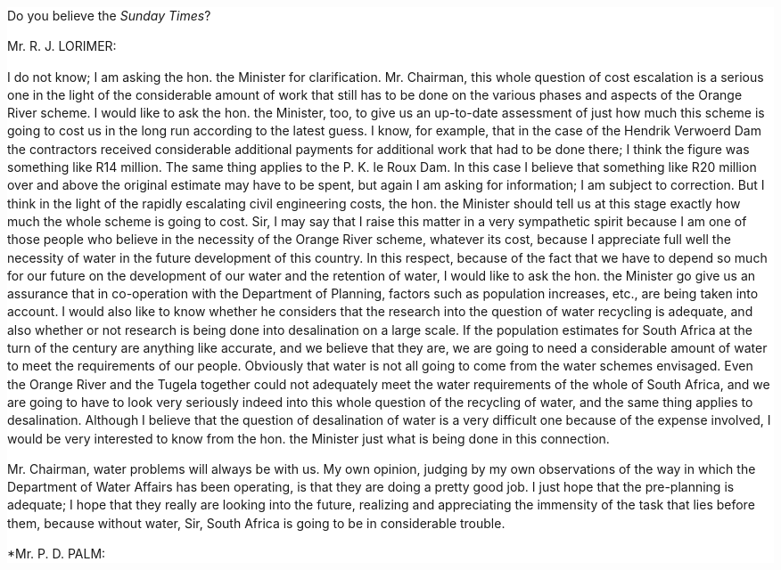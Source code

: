 <p>Do you believe the <i>Sunday Times</i>&#x003F;</p>

</speech>

<speech by="#lorimer">

<from>Mr. <person refersTo="hansard_za">R. J. LORIMER</person>:</from>

<p>I do not know; I am asking the hon. the Minister for clarification. Mr. Chairman, this whole question of cost escalation is a serious one in the light of the considerable amount of work that still has to be done on the various phases and aspects of the Orange River scheme. I would like to ask the hon. the Minister, too, to give us an up-to-date assessment of just how much this scheme is going to cost us in the long run according to the latest guess. I know, for example, that in the case of the Hendrik Verwoerd Dam the contractors received considerable additional payments for additional work that had to be done there; I think the figure was something like R14 million. The same thing applies to the P. K. le Roux Dam. In this case I believe that something like R20 million over and above the original estimate may have to be spent, but again I am asking for information; I am subject to correction. But I think in the light of the rapidly escalating civil engineering costs, the hon. the Minister should tell us at this stage exactly how much the whole scheme is going to cost. Sir, I may say that I raise this matter in a very sympathetic spirit because I am one of those people who <span class="col_4085-4086" refersTo="page_0833"/>believe in the necessity of the Orange River scheme, whatever its cost, because I appreciate full well the necessity of water in the future development of this country. In this respect, because of the fact that we have to depend so much for our future on the development of our water and the retention of water, I would like to ask the hon. the Minister go give us an assurance that in co-operation with the Department of Planning, factors such as population increases, etc., are being taken into account. I would also like to know whether he considers that the research into the question of water recycling is adequate, and also whether or not research is being done into desalination on a large scale. If the population estimates for South Africa at the turn of the century are anything like accurate, and we believe that they are, we are going to need a considerable amount of water to meet the requirements of our people. Obviously that water is not all going to come from the water schemes envisaged. Even the Orange River and the Tugela together could not adequately meet the water requirements of the whole of South Africa, and we are going to have to look very seriously indeed into this whole question of the recycling of water, and the same thing applies to desalination. Although I believe that the question of desalination of water is a very difficult one because of the expense involved, I would be very interested to know from the hon. the Minister just what is being done in this connection.</p>

<p>Mr. Chairman, water problems will always be with us. My own opinion, judging by my own observations of the way in which the Department of Water Affairs has been operating, is that they are doing a pretty good job. I just hope that the pre-planning is adequate; I hope that they really are looking into the future, realizing and appreciating the immensity of the task that lies before them, because without water, Sir, South Africa is going to be in considerable trouble.</p>

</speech>

<speech by="#palm">

<from>*Mr. <person refersTo="hansard_za">P. D. PALM</person>:</from>
